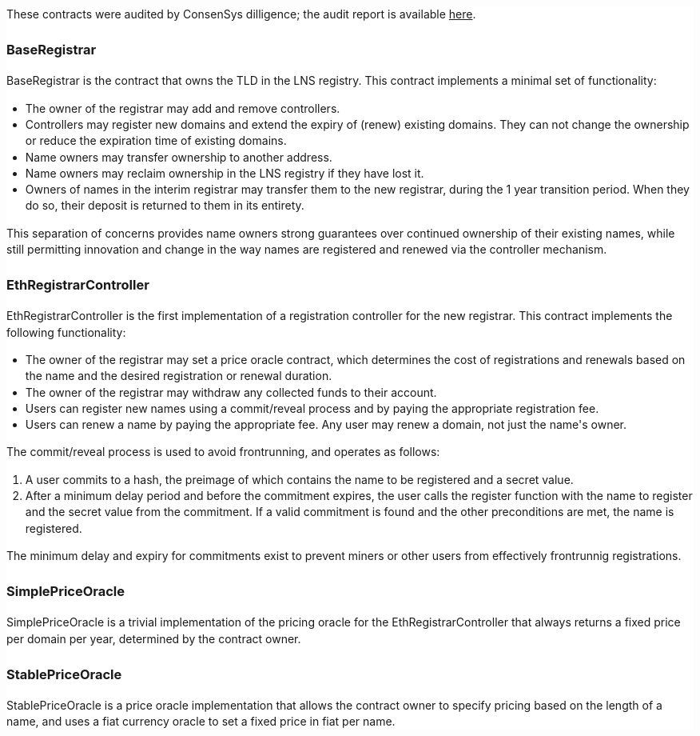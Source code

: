 These contracts were audited by ConsenSys dilligence; the audit report is available [here](https://github.com/ConsenSys/ens-audit-report-2019-02).

### BaseRegistrar

BaseRegistrar is the contract that owns the TLD in the LNS registry. This contract implements a minimal set of functionality:

 - The owner of the registrar may add and remove controllers.
 - Controllers may register new domains and extend the expiry of (renew) existing domains. They can not change the ownership or reduce the expiration time of existing domains.
 - Name owners may transfer ownership to another address.
 - Name owners may reclaim ownership in the LNS registry if they have lost it.
 - Owners of names in the interim registrar may transfer them to the new registrar, during the 1 year transition period. When they do so, their deposit is returned to them in its entirety.

This separation of concerns provides name owners strong guarantees over continued ownership of their existing names, while still permitting innovation and change in the way names are registered and renewed via the controller mechanism.

### EthRegistrarController

EthRegistrarController is the first implementation of a registration controller for the new registrar. This contract implements the following functionality:

 - The owner of the registrar may set a price oracle contract, which determines the cost of registrations and renewals based on the name and the desired registration or renewal duration.
 - The owner of the registrar may withdraw any collected funds to their account.
 - Users can register new names using a commit/reveal process and by paying the appropriate registration fee.
 - Users can renew a name by paying the appropriate fee. Any user may renew a domain, not just the name's owner.

The commit/reveal process is used to avoid frontrunning, and operates as follows:

 1. A user commits to a hash, the preimage of which contains the name to be registered and a secret value.
 2. After a minimum delay period and before the commitment expires, the user calls the register function with the name to register and the secret value from the commitment. If a valid commitment is found and the other preconditions are met, the name is registered.

The minimum delay and expiry for commitments exist to prevent miners or other users from effectively frontrunnig registrations.

### SimplePriceOracle

SimplePriceOracle is a trivial implementation of the pricing oracle for the EthRegistrarController that always returns a fixed price per domain per year, determined by the contract owner.

### StablePriceOracle

StablePriceOracle is a price oracle implementation that allows the contract owner to specify pricing based on the length of a name, and uses a fiat currency oracle to set a fixed price in fiat per name.
